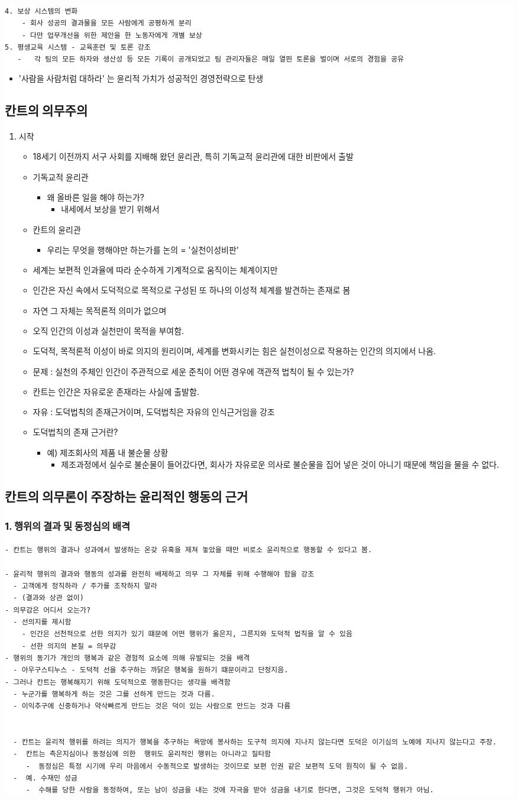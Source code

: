     4. 보상 시스템의 변화
        - 회사 성공의 결과물을 모든 사람에게 공평하게 분리
        - 다만 업무개선을 위한 제안을 한 노동자에게 개별 보상
    5. 평생교육 시스템 - 교육훈련 및 토론 강조
       -   각 팀의 모든 하자와 생산성 등 모든 기록이 공개되었고 팀 관리자들은 매일 열띈 토론을 벌이며 서로의 경험을 공유
   -   '사람을 사람처럼 대하라' 는 윤리적 가치가 성공적인 경영전략으로 탄생

## 칸트의 의무주의
1. 시작
   - 18세기 이전까지 서구 사회를 지배해 왔던 윤리관, 특히 기독교적 윤리관에 대한 비판에서 출발

    - 기독교적 윤리관
      - 왜 올바른 일을 해야 하는가?
        - 내세에서 보상을 받기 위해서    
    - 칸트의 윤리관
      - 우리는 무엇을 행해야만 하는가를 논의 = '실천이성비판'
    - 세계는 보편적 인과율에 따라 순수하게 기계적으로 움직이는 체계이지만
    - 인간은 자신 속에서 도덕적으로 목적으로 구성된 또 하나의 이성적 체계를 발견하는 존재로 봄
    - 자연 그 자체는 목적론적 의미가 없으며
    - 오직 인간의 이성과 실천만이 목적을 부여함.
    - 도덕적, 목적론적 이성이 바로 의지의 원리이며, 세계를 변화시키는 힘은 실천이성으로 작용하는 인간의 의지에서 나옴.
    - 문제 : 실천의 주체인 인간이 주관적으로 세운 준칙이 어떤 경우에 객관적 법칙이 될 수 있는가?
    - 칸트는 인간은 자유로운 존재라는 사실에 출발함.
    - 자유 : 도덕법칙의 존재근거이며, 도덕법칙은 자유의 인식근거임을 강조
    - 도덕법칙의 존재 근거란?
      - 예) 제조회사의 제품 내 불순물 상황
        - 제조과정에서 실수로 불순물이 들어갔다면, 회사가 자유로운 의사로 불순물을 집어 넣은 것이 아니기 때문에 책임을 물을 수 없다.

## 칸트의 의무론이 주장하는 윤리적인 행동의 근거

### 1. 행위의 결과 및 동정심의 배격
    - 칸트는 행위의 결과나 성과에서 발생하는 온갖 유혹을 제쳐 놓았을 때만 비로소 윤리적으로 행동할 수 있다고 봄.

    - 윤리적 행위의 결과와 행동의 성과를 완전히 배제하고 의무 그 자체를 위해 수행해야 함을 강조
      - 고객에게 정직하라 / 주가를 조작하지 말라
      - (결과와 상관 없이)
    - 의무감은 어디서 오는가?
      - 선의지를 제시함
        - 인간은 선천적으로 선한 의지가 있기 떄문에 어떤 행위가 옳은지, 그른지와 도덕적 법칙을 알 수 있음
        - 선한 의지의 본질 = 의무감
    - 행위의 동기가 개인의 행복과 같은 경험적 요소에 의해 유발되는 것을 배격
      - 아우구스티누스 - 도덕적 선을 추구하는 까닭은 행복을 원하기 떄문이라고 단정지음.
    - 그러나 칸트는 행복해지기 위해 도덕적으로 행동한다는 생각을 배격함
      - 누군가를 행복하게 하는 것은 그를 선하게 만드는 것과 다름.
      - 이익추구에 신중하거나 약삭빠르게 만드는 것은 덕이 있는 사람으로 만드는 것과 다름


      - 칸트는 윤리적 행위를 하려는 의지가 행복을 추구하는 욕망에 봉사하는 도구적 의지에 지나지 않는다면 도덕은 이기심의 노예에 지나지 않는다고 주장.
      -  칸트는 측은지심이나 동정심에 의한  행위도 윤리적인 행위는 아니라고 질타함
         -  동정심은 특정 시기에 우리 마음에서 수동적으로 발생하는 것이므로 보편 인권 같은 보편적 도덕 원칙이 될 수 없음.
      -  예. 수재민 성금
         -  수해를 당한 사람을 동정하여, 또는 남이 성금을 내는 것에 자극을 받아 성금을 내기로 한다면, 그것은 도덕적 행위가 아님.
